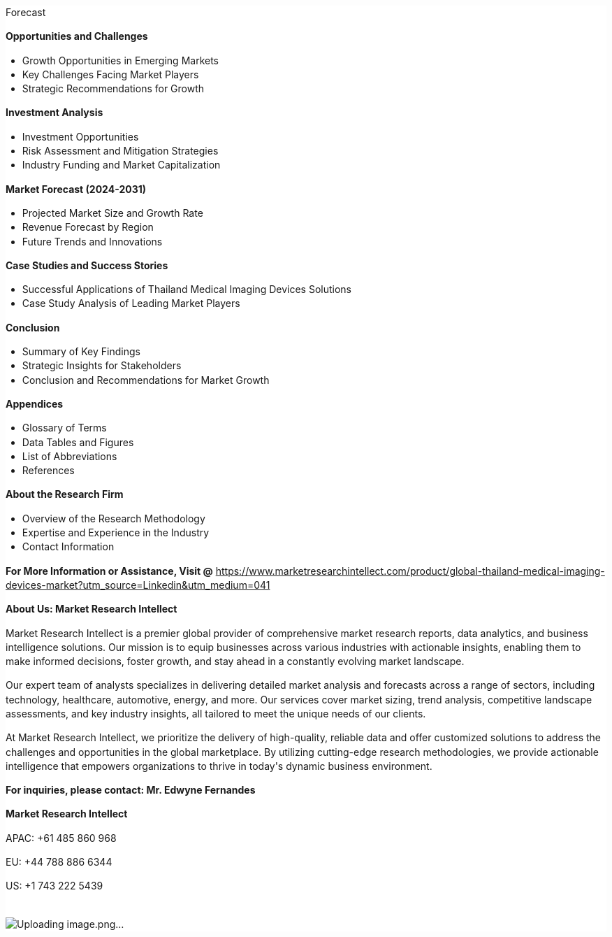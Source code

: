 Forecast</li></ul><p><strong>Opportunities and Challenges</strong></p><ul><li>Growth Opportunities in Emerging Markets</li><li>Key Challenges Facing Market Players</li><li>Strategic Recommendations for Growth</li></ul><p><strong>Investment Analysis</strong></p><ul><li>Investment Opportunities</li><li>Risk Assessment and Mitigation Strategies</li><li>Industry Funding and Market Capitalization</li></ul><p><strong>Market Forecast (2024-2031)</strong></p><ul><li>Projected Market Size and Growth Rate</li><li>Revenue Forecast by Region</li><li>Future Trends and Innovations</li></ul><p><strong>Case Studies and Success Stories</strong></p><ul><li>Successful Applications of Thailand Medical Imaging Devices Solutions</li><li>Case Study Analysis of Leading Market Players</li></ul><p><strong>Conclusion</strong></p><ul><li>Summary of Key Findings</li><li>Strategic Insights for Stakeholders</li><li>Conclusion and Recommendations for Market Growth</li></ul><p><strong>Appendices</strong></p><ul><li>Glossary of Terms</li><li>Data Tables and Figures</li><li>List of Abbreviations</li><li>References</li></ul><p><strong>About the Research Firm</strong></p><ul><li>Overview of the Research Methodology</li><li>Expertise and Experience in the Industry</li><li>Contact Information</li></ul></div><div class="article-main__content" data-test-id="publishing-text-block"><p><span class="font-[700]"><strong>For More Information or Assistance, Visit @</strong>&nbsp;<a href="https://www.marketresearchintellect.com/product/global-thailand-medical-imaging-devices-market?utm_source=Linkedin&utm_medium=041">https://www.marketresearchintellect.com/product/global-thailand-medical-imaging-devices-market?utm_source=Linkedin&utm_medium=041</a></span></p><p><strong>About Us: Market Research Intellect</strong></p><p>Market Research Intellect is a premier global provider of comprehensive market research reports, data analytics, and business intelligence solutions. Our mission is to equip businesses across various industries with actionable insights, enabling them to make informed decisions, foster growth, and stay ahead in a constantly evolving market landscape.</p><p>Our expert team of analysts specializes in delivering detailed market analysis and forecasts across a range of sectors, including technology, healthcare, automotive, energy, and more. Our services cover market sizing, trend analysis, competitive landscape assessments, and key industry insights, all tailored to meet the unique needs of our clients.</p><p>At Market Research Intellect, we prioritize the delivery of high-quality, reliable data and offer customized solutions to address the challenges and opportunities in the global marketplace. By utilizing cutting-edge research methodologies, we provide actionable intelligence that empowers organizations to thrive in today's dynamic business environment.</p><p><strong>For inquiries, please contact: Mr. Edwyne Fernandes</strong></p><p><strong>Market Research Intellect</strong></p><p>APAC: +61 485 860 968</p><p>EU: +44 788 886 6344</p><p>US: +1 743 222 5439</p></div><div class="article-main__content" data-test-id="publishing-text-block">&nbsp;</div>
![Uploading image.png…]()

